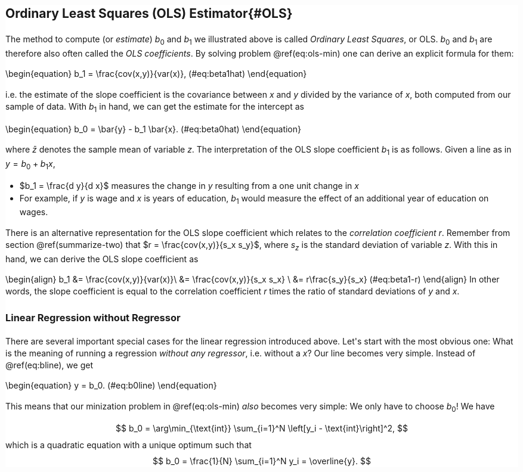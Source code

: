 ## Ordinary Least Squares (OLS) Estimator{#OLS}

The method to compute (or *estimate*) $b_0$ and $b_1$ we illustrated above is called *Ordinary Least Squares*, or OLS. $b_0$ and $b_1$ are therefore also often called the *OLS coefficients*. By solving problem \@ref(eq:ols-min) one can derive an explicit formula for them:

\begin{equation}
b_1 = \frac{cov(x,y)}{var(x)},  (\#eq:beta1hat)
\end{equation}

i.e. the estimate of the slope coefficient is the covariance between $x$ and $y$ divided by the variance of $x$, both computed from our sample of data. With $b_1$ in hand, we can get the estimate for the intercept as

\begin{equation}
b_0 = \bar{y} - b_1 \bar{x}.  (\#eq:beta0hat)
\end{equation}

where $\bar{z}$ denotes the sample mean of variable $z$. The interpretation of the OLS slope coefficient $b_1$ is as follows. Given a line as in $y = b_0 + b_1 x$,

* $b_1 = \frac{d y}{d x}$ measures the change in $y$ resulting from a one unit change in $x$
* For example, if $y$ is wage and $x$ is years of education, $b_1$ would measure the effect of an additional year of education on wages.

There is an alternative representation for the OLS slope coefficient which relates to the *correlation coefficient* $r$. Remember from section \@ref(summarize-two) that $r = \frac{cov(x,y)}{s_x s_y}$, where $s_z$ is the standard deviation of variable $z$. With this in hand, we can derive the OLS slope coefficient as

\begin{align}
b_1 &= \frac{cov(x,y)}{var(x)}\\
    &= \frac{cov(x,y)}{s_x s_x} \\
    &= r\frac{s_y}{s_x} (\#eq:beta1-r)
\end{align}
    In other words, the slope coefficient is equal to the correlation coefficient $r$ times the ratio of standard deviations of $y$ and $x$.

### Linear Regression without Regressor

There are several important special cases for the linear regression introduced above. Let's start with the most obvious one: What is the meaning of running a regression *without any regressor*, i.e. without a $x$? Our line becomes very simple. Instead of \@ref(eq:bline), we get

\begin{equation}
y = b_0. (\#eq:b0line)
\end{equation}

This means that our minization problem in \@ref(eq:ols-min) *also* becomes very simple: We only have to choose $b_0$! We have 

$$
b_0 = \arg\min_{\text{int}} \sum_{i=1}^N \left[y_i - \text{int}\right]^2,
$$
which is a quadratic equation with a unique optimum such that 
$$
b_0 = \frac{1}{N} \sum_{i=1}^N y_i = \overline{y}.
$$
